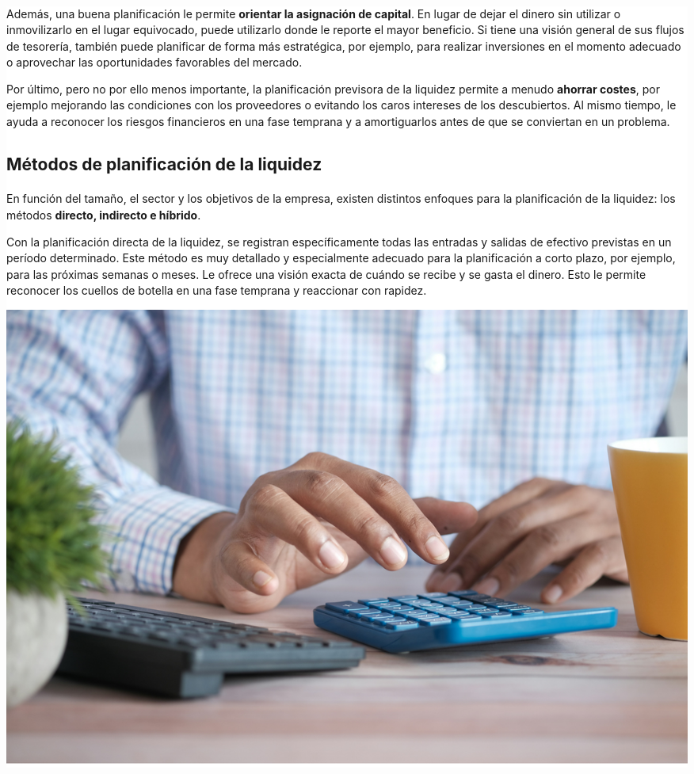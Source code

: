 Además, una buena planificación le permite **orientar la asignación de capital**. En lugar de dejar el dinero sin utilizar o inmovilizarlo en el lugar equivocado, puede utilizarlo donde le reporte el mayor beneficio. Si tiene una visión general de sus flujos de tesorería, también puede planificar de forma más estratégica, por ejemplo, para realizar inversiones en el momento adecuado o aprovechar las oportunidades favorables del mercado.

Por último, pero no por ello menos importante, la planificación previsora de la liquidez permite a menudo **ahorrar costes**, por ejemplo mejorando las condiciones con los proveedores o evitando los caros intereses de los descubiertos. Al mismo tiempo, le ayuda a reconocer los riesgos financieros en una fase temprana y a amortiguarlos antes de que se conviertan en un problema.

## Métodos de planificación de la liquidez

En función del tamaño, el sector y los objetivos de la empresa, existen distintos enfoques para la planificación de la liquidez: los métodos **directo, indirecto e híbrido**.

Con la planificación directa de la liquidez, se registran específicamente todas las entradas y salidas de efectivo previstas en un período determinado. Este método es muy detallado y especialmente adecuado para la planificación a corto plazo, por ejemplo, para las próximas semanas o meses. Le ofrece una visión exacta de cuándo se recibe y se gasta el dinero. Esto le permite reconocer los cuellos de botella en una fase temprana y reaccionar con rapidez.

![Base de las decisiones financieras](mit-dem-taschenrechner-berechnen.jpg)
